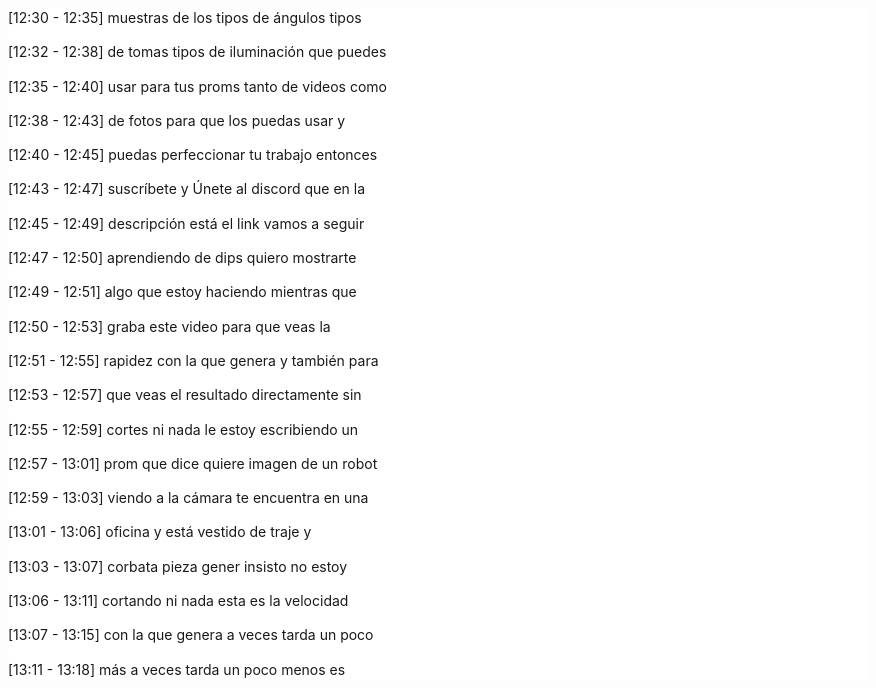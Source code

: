 [12:30 - 12:35]
muestras de los tipos de ángulos tipos

[12:32 - 12:38]
de tomas tipos de iluminación que puedes

[12:35 - 12:40]
usar para tus proms tanto de videos como

[12:38 - 12:43]
de fotos para que los puedas usar y

[12:40 - 12:45]
puedas perfeccionar tu trabajo entonces

[12:43 - 12:47]
suscríbete y Únete al discord que en la

[12:45 - 12:49]
descripción está el link vamos a seguir

[12:47 - 12:50]
aprendiendo de dips quiero mostrarte

[12:49 - 12:51]
algo que estoy haciendo mientras que

[12:50 - 12:53]
graba este video para que veas la

[12:51 - 12:55]
rapidez con la que genera y también para

[12:53 - 12:57]
que veas el resultado directamente sin

[12:55 - 12:59]
cortes ni nada le estoy escribiendo un

[12:57 - 13:01]
prom que dice quiere imagen de un robot

[12:59 - 13:03]
viendo a la cámara te encuentra en una

[13:01 - 13:06]
oficina y está vestido de traje y

[13:03 - 13:07]
corbata pieza gener insisto no estoy

[13:06 - 13:11]
cortando ni nada esta es la velocidad

[13:07 - 13:15]
con la que genera a veces tarda un poco

[13:11 - 13:18]
más a veces tarda un poco menos es
